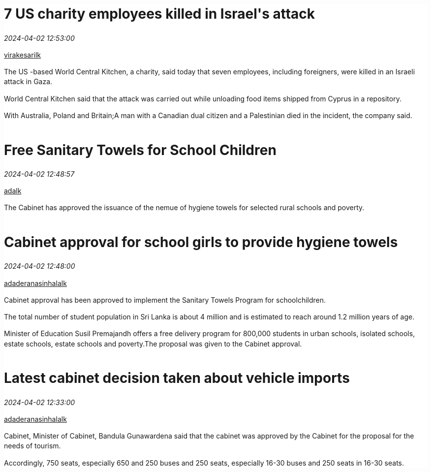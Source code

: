 # 7 US charity employees killed in Israel's attack

*2024-04-02 12:53:00*

[virakesarilk](https://www.virakesari.lk/article/180226)

The US -based World Central Kitchen, a charity, said today that seven employees, including foreigners, were killed in an Israeli attack in Gaza.

World Central Kitchen said that the attack was carried out while unloading food items shipped from Cyprus in a repository.

With Australia, Poland and Britain;A man with a Canadian dual citizen and a Palestinian died in the incident, the company said.



# Free Sanitary Towels for School Children

*2024-04-02 12:48:57*

[adalk](https://www.ada.lk/breaking_news/පාසල්-සිසුවියන්ට-නොමිලේ-සනීපාරක්ෂක-තුවා/11-408898)

The Cabinet has approved the issuance of the nemue of hygiene towels for selected rural schools and poverty.



# Cabinet approval for school girls to provide hygiene towels

*2024-04-02 12:48:00*

[adaderanasinhalalk](http://sinhala.adaderana.lk/news/195209)

Cabinet approval has been approved to implement the Sanitary Towels Program for schoolchildren.

The total number of student population in Sri Lanka is about 4 million and is estimated to reach around 1.2 million years of age.

Minister of Education Susil Premajandh offers a free delivery program for 800,000 students in urban schools, isolated schools, estate schools, estate schools and poverty.The proposal was given to the Cabinet approval.



# Latest cabinet decision taken about vehicle imports

*2024-04-02 12:33:00*

[adaderanasinhalalk](http://sinhala.adaderana.lk/news/195208)

Cabinet, Minister of Cabinet, Bandula Gunawardena said that the cabinet was approved by the Cabinet for the proposal for the needs of tourism.

Accordingly, 750 seats, especially 650 and 250 buses and 250 seats, especially 16-30 buses and 250 seats in 16-30 seats.
